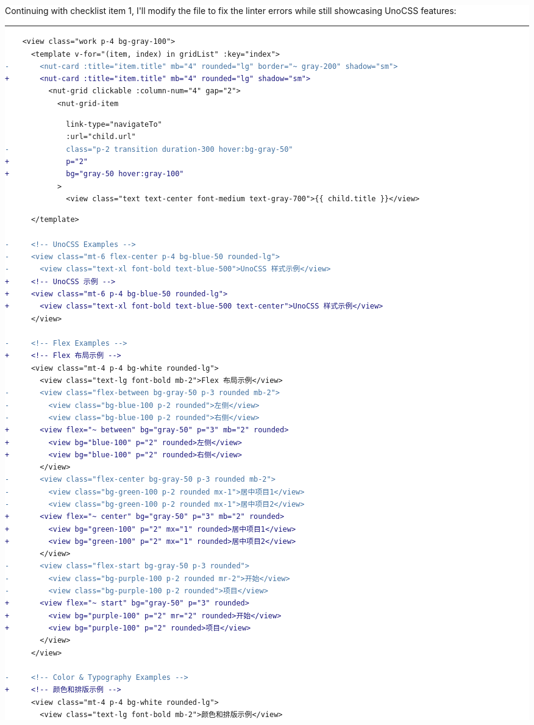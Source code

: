 Continuing with checklist item 1, I'll modify the file to fix the linter errors while still showcasing UnoCSS features:

---

```diff
    <view class="work p-4 bg-gray-100">
      <template v-for="(item, index) in gridList" :key="index">
-       <nut-card :title="item.title" mb="4" rounded="lg" border="~ gray-200" shadow="sm">
+       <nut-card :title="item.title" mb="4" rounded="lg" shadow="sm">
          <nut-grid clickable :column-num="4" gap="2">
            <nut-grid-item
```

```diff
              link-type="navigateTo"
              :url="child.url"
-             class="p-2 transition duration-300 hover:bg-gray-50"
+             p="2"
+             bg="gray-50 hover:gray-100"
            >
              <view class="text text-center font-medium text-gray-700">{{ child.title }}</view>
```

```diff
      </template>
      
-     <!-- UnoCSS Examples -->
-     <view class="mt-6 flex-center p-4 bg-blue-50 rounded-lg">
-       <view class="text-xl font-bold text-blue-500">UnoCSS 样式示例</view>
+     <!-- UnoCSS 示例 -->
+     <view class="mt-6 p-4 bg-blue-50 rounded-lg">
+       <view class="text-xl font-bold text-blue-500 text-center">UnoCSS 样式示例</view>
      </view>
      
-     <!-- Flex Examples -->
+     <!-- Flex 布局示例 -->
      <view class="mt-4 p-4 bg-white rounded-lg">
        <view class="text-lg font-bold mb-2">Flex 布局示例</view>
-       <view class="flex-between bg-gray-50 p-3 rounded mb-2">
-         <view class="bg-blue-100 p-2 rounded">左侧</view>
-         <view class="bg-blue-100 p-2 rounded">右侧</view>
+       <view flex="~ between" bg="gray-50" p="3" mb="2" rounded>
+         <view bg="blue-100" p="2" rounded>左侧</view>
+         <view bg="blue-100" p="2" rounded>右侧</view>
        </view>
-       <view class="flex-center bg-gray-50 p-3 rounded mb-2">
-         <view class="bg-green-100 p-2 rounded mx-1">居中项目1</view>
-         <view class="bg-green-100 p-2 rounded mx-1">居中项目2</view>
+       <view flex="~ center" bg="gray-50" p="3" mb="2" rounded>
+         <view bg="green-100" p="2" mx="1" rounded>居中项目1</view>
+         <view bg="green-100" p="2" mx="1" rounded>居中项目2</view>
        </view>
-       <view class="flex-start bg-gray-50 p-3 rounded">
-         <view class="bg-purple-100 p-2 rounded mr-2">开始</view>
-         <view class="bg-purple-100 p-2 rounded">项目</view>
+       <view flex="~ start" bg="gray-50" p="3" rounded>
+         <view bg="purple-100" p="2" mr="2" rounded>开始</view>
+         <view bg="purple-100" p="2" rounded>项目</view>
        </view>
      </view>
      
-     <!-- Color & Typography Examples -->
+     <!-- 颜色和排版示例 -->
      <view class="mt-4 p-4 bg-white rounded-lg">
        <view class="text-lg font-bold mb-2">颜色和排版示例</view>
```